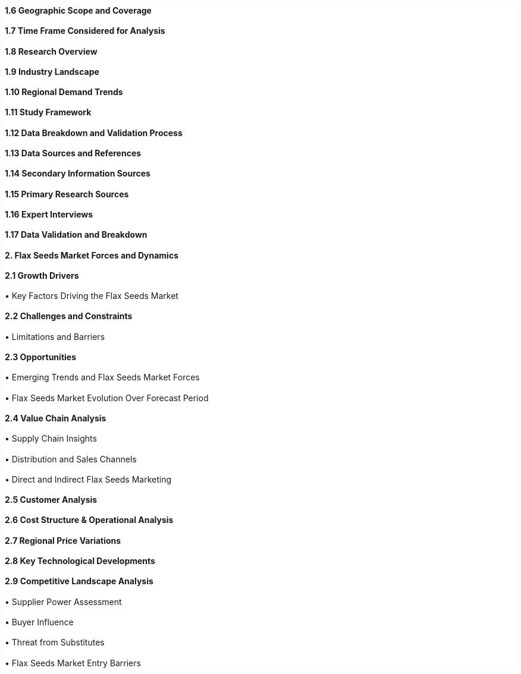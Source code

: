 <strong>1.6 Geographic Scope and Coverage</strong>

<strong>1.7 Time Frame Considered for Analysis</strong>

<strong>1.8 Research Overview</strong>

<strong>1.9 Industry Landscape</strong>

<strong>1.10 Regional Demand Trends</strong>

<strong>1.11 Study Framework</strong>

<strong>1.12 Data Breakdown and Validation Process</strong>

<strong>1.13 Data Sources and References</strong>

<strong>1.14 Secondary Information Sources</strong>

<strong>1.15 Primary Research Sources</strong>

<strong>1.16 Expert Interviews</strong>

<strong>1.17 Data Validation and Breakdown</strong>

<strong>2. Flax Seeds Market Forces and Dynamics</strong>

<strong>2.1 Growth Drivers</strong>

• Key Factors Driving the Flax Seeds Market

<strong>2.2 Challenges and Constraints</strong>

• Limitations and Barriers

<strong>2.3 Opportunities</strong>

• Emerging Trends and Flax Seeds Market Forces

• Flax Seeds Market Evolution Over Forecast Period

<strong>2.4 Value Chain Analysis</strong>

• Supply Chain Insights

• Distribution and Sales Channels

• Direct and Indirect Flax Seeds Marketing

<strong>2.5 Customer Analysis</strong>

<strong>2.6 Cost Structure & Operational Analysis</strong>

<strong>2.7 Regional Price Variations</strong>

<strong>2.8 Key Technological Developments</strong>

<strong>2.9 Competitive Landscape Analysis</strong>

• Supplier Power Assessment

• Buyer Influence

• Threat from Substitutes

• Flax Seeds Market Entry Barriers
